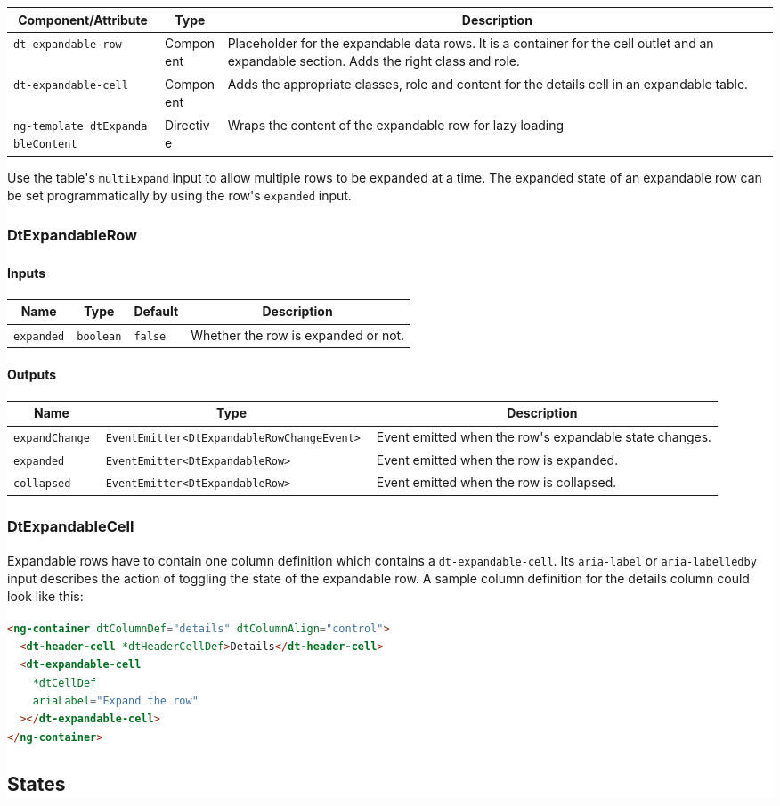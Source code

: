 <ba-live-example name="DtExampleTableExpandableRows" fullwidth></ba-live-example>

| Component/Attribute               | Type      | Description                                                                                                                               |
| --------------------------------- | --------- | ----------------------------------------------------------------------------------------------------------------------------------------- |
| `dt-expandable-row`               | Component | Placeholder for the expandable data rows. It is a container for the cell outlet and an expandable section. Adds the right class and role. |
| `dt-expandable-cell`              | Component | Adds the appropriate classes, role and content for the details cell in an expandable table.                                               |
| `ng-template dtExpandableContent` | Directive | Wraps the content of the expandable row for lazy loading                                                                                  |

Use the table's `multiExpand` input to allow multiple rows to be expanded at a
time. The expanded state of an expandable row can be set programmatically by
using the row's `expanded` input.

### DtExpandableRow

#### Inputs

| Name       | Type      | Default | Description                         |
| ---------- | --------- | ------- | ----------------------------------- |
| `expanded` | `boolean` | `false` | Whether the row is expanded or not. |

#### Outputs

| Name           | Type                                        | Description                                             |
| -------------- | ------------------------------------------- | ------------------------------------------------------- |
| `expandChange` |  `EventEmitter<DtExpandableRowChangeEvent>` |  Event emitted when the row's expandable state changes. |
| `expanded`     |  `EventEmitter<DtExpandableRow>`            |  Event emitted when the row is expanded.                |
| `collapsed`    |  `EventEmitter<DtExpandableRow>`            |  Event emitted when the row is collapsed.               |

### DtExpandableCell

Expandable rows have to contain one column definition which contains a
`dt-expandable-cell`. Its `aria-label` or `aria-labelledby` input describes the
action of toggling the state of the expandable row. A sample column definition
for the details column could look like this:

```html
<ng-container dtColumnDef="details" dtColumnAlign="control">
  <dt-header-cell *dtHeaderCellDef>Details</dt-header-cell>
  <dt-expandable-cell
    *dtCellDef
    ariaLabel="Expand the row"
  ></dt-expandable-cell>
</ng-container>
```

<ba-ux-snippet name="table-expandable-content-limitation"></ba-ux-snippet>

## States
